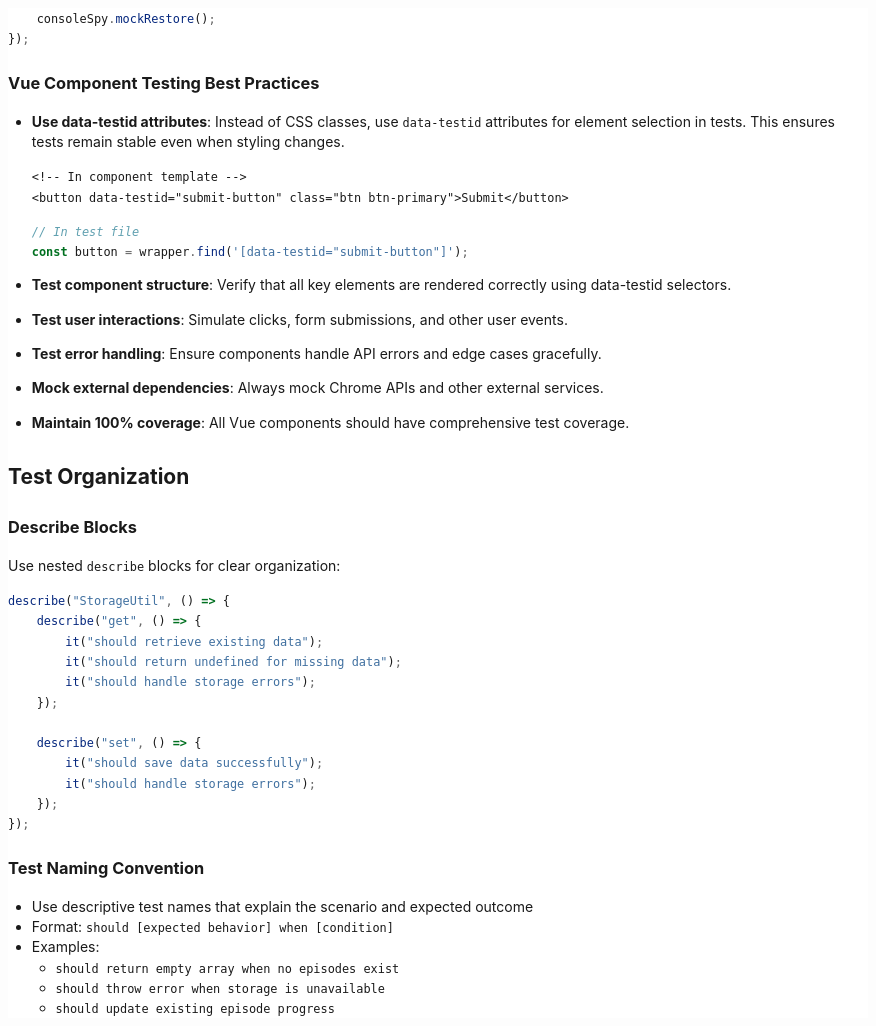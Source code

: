 ```typescript
    consoleSpy.mockRestore();
});
```

### Vue Component Testing Best Practices

- **Use data-testid attributes**: Instead of CSS classes, use `data-testid` attributes for element selection in tests. This ensures tests remain stable even when styling changes.

    ```vue
    <!-- In component template -->
    <button data-testid="submit-button" class="btn btn-primary">Submit</button>
    ```

    ```typescript
    // In test file
    const button = wrapper.find('[data-testid="submit-button"]');
    ```

- **Test component structure**: Verify that all key elements are rendered correctly using data-testid selectors.
- **Test user interactions**: Simulate clicks, form submissions, and other user events.
- **Test error handling**: Ensure components handle API errors and edge cases gracefully.
- **Mock external dependencies**: Always mock Chrome APIs and other external services.
- **Maintain 100% coverage**: All Vue components should have comprehensive test coverage.

## Test Organization

### Describe Blocks

Use nested `describe` blocks for clear organization:

```typescript
describe("StorageUtil", () => {
    describe("get", () => {
        it("should retrieve existing data");
        it("should return undefined for missing data");
        it("should handle storage errors");
    });

    describe("set", () => {
        it("should save data successfully");
        it("should handle storage errors");
    });
});
```

### Test Naming Convention

- Use descriptive test names that explain the scenario and expected outcome
- Format: `should [expected behavior] when [condition]`
- Examples:
    - `should return empty array when no episodes exist`
    - `should throw error when storage is unavailable`
    - `should update existing episode progress`
